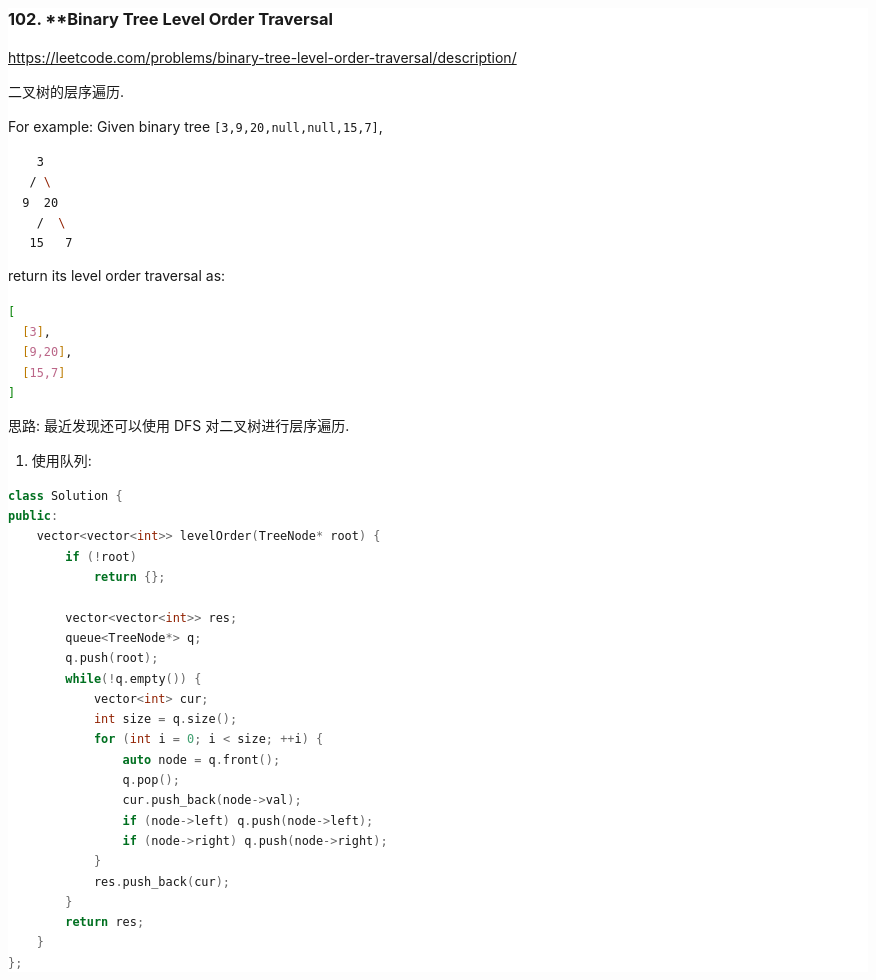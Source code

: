 

### 102. **Binary Tree Level Order Traversal

https://leetcode.com/problems/binary-tree-level-order-traversal/description/

二叉树的层序遍历.

For example:
Given binary tree `[3,9,20,null,null,15,7]`,

```bash
    3
   / \
  9  20
    /  \
   15   7
```

return its level order traversal as:

```bash
[
  [3],
  [9,20],
  [15,7]
]
```



思路: 最近发现还可以使用 DFS 对二叉树进行层序遍历.



1. 使用队列:

```cpp
class Solution {
public:
    vector<vector<int>> levelOrder(TreeNode* root) {
        if (!root)
            return {};

        vector<vector<int>> res;
        queue<TreeNode*> q;
        q.push(root);
        while(!q.empty()) {
            vector<int> cur;
            int size = q.size();
            for (int i = 0; i < size; ++i) {
                auto node = q.front();
                q.pop();
                cur.push_back(node->val);
                if (node->left) q.push(node->left);
                if (node->right) q.push(node->right);
            }
            res.push_back(cur);
        }
        return res;
    }
};
```
